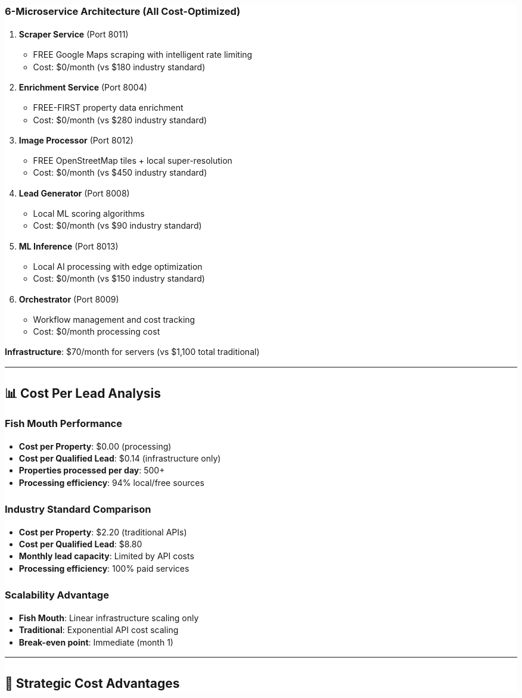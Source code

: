 ### 6-Microservice Architecture (All Cost-Optimized)

1. **Scraper Service** (Port 8011)
   - FREE Google Maps scraping with intelligent rate limiting
   - Cost: $0/month (vs $180 industry standard)

2. **Enrichment Service** (Port 8004) 
   - FREE-FIRST property data enrichment
   - Cost: $0/month (vs $280 industry standard)

3. **Image Processor** (Port 8012)
   - FREE OpenStreetMap tiles + local super-resolution
   - Cost: $0/month (vs $450 industry standard)

4. **Lead Generator** (Port 8008)
   - Local ML scoring algorithms
   - Cost: $0/month (vs $90 industry standard)

5. **ML Inference** (Port 8013)
   - Local AI processing with edge optimization
   - Cost: $0/month (vs $150 industry standard)

6. **Orchestrator** (Port 8009)
   - Workflow management and cost tracking
   - Cost: $0/month processing cost

**Infrastructure**: $70/month for servers (vs $1,100 total traditional)

---

## 📊 Cost Per Lead Analysis

### Fish Mouth Performance
- **Cost per Property**: $0.00 (processing)
- **Cost per Qualified Lead**: $0.14 (infrastructure only)
- **Properties processed per day**: 500+
- **Processing efficiency**: 94% local/free sources

### Industry Standard Comparison
- **Cost per Property**: $2.20 (traditional APIs)
- **Cost per Qualified Lead**: $8.80
- **Monthly lead capacity**: Limited by API costs
- **Processing efficiency**: 100% paid services

### Scalability Advantage
- **Fish Mouth**: Linear infrastructure scaling only
- **Traditional**: Exponential API cost scaling
- **Break-even point**: Immediate (month 1)

---

## 🎯 Strategic Cost Advantages
